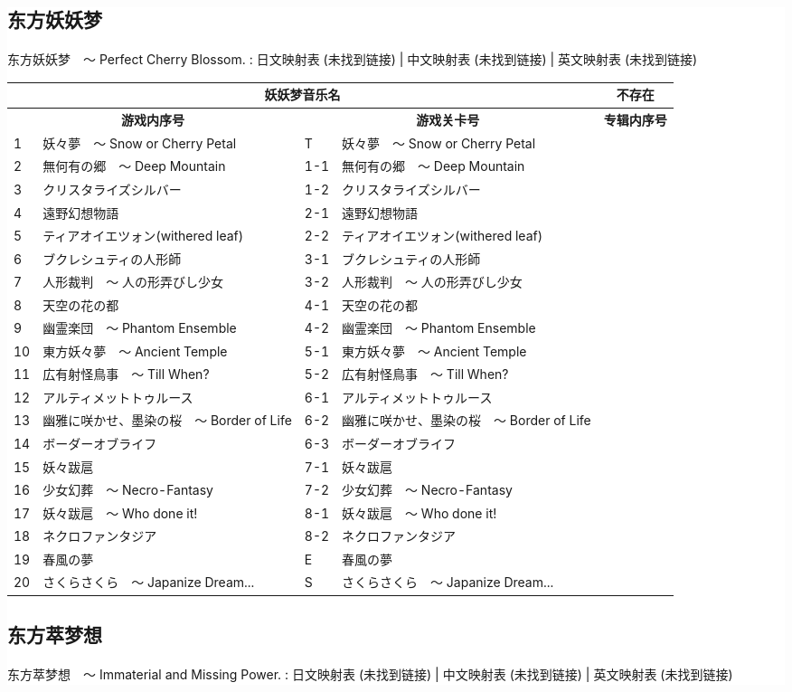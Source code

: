 

## 东方妖妖梦
东方妖妖梦　～ Perfect Cherry Blossom.
: 日文映射表 (未找到链接) | 中文映射表 (未找到链接) | 英文映射表 (未找到链接)


<table><tbody><tr><th colspan="4" align="center">妖妖梦音乐名</th><th colspan="2" align="center">不存在</th></tr><tr><th colspan="2" align="center">游戏内序号</th><th colspan="2" align="center">游戏关卡号</th><th colspan="2" align="center">专辑内序号</th></tr><tr><td>1</td><td>妖々夢　～ Snow or Cherry Petal</td><td>T</td><td>妖々夢　～ Snow or Cherry Petal</td><td></td><td></td></tr><tr><td>2</td><td>無何有の郷　～ Deep Mountain</td><td>1-1</td><td>無何有の郷　～ Deep Mountain</td><td></td><td></td></tr><tr><td>3</td><td>クリスタライズシルバー</td><td>1-2</td><td>クリスタライズシルバー</td><td></td><td></td></tr><tr><td>4</td><td>遠野幻想物語</td><td>2-1</td><td>遠野幻想物語</td><td></td><td></td></tr><tr><td>5</td><td>ティアオイエツォン(withered leaf)</td><td>2-2</td><td>ティアオイエツォン(withered leaf)</td><td></td><td></td></tr><tr><td>6</td><td>ブクレシュティの人形師</td><td>3-1</td><td>ブクレシュティの人形師</td><td></td><td></td></tr><tr><td>7</td><td>人形裁判　～ 人の形弄びし少女</td><td>3-2</td><td>人形裁判　～ 人の形弄びし少女</td><td></td><td></td></tr><tr><td>8</td><td>天空の花の都</td><td>4-1</td><td>天空の花の都</td><td></td><td></td></tr><tr><td>9</td><td>幽霊楽団　～ Phantom Ensemble</td><td>4-2</td><td>幽霊楽団　～ Phantom Ensemble</td><td></td><td></td></tr><tr><td>10</td><td>東方妖々夢　～ Ancient Temple</td><td>5-1</td><td>東方妖々夢　～ Ancient Temple</td><td></td><td></td></tr><tr><td>11</td><td>広有射怪鳥事　～ Till When?</td><td>5-2</td><td>広有射怪鳥事　～ Till When?</td><td></td><td></td></tr><tr><td>12</td><td>アルティメットトゥルース</td><td>6-1</td><td>アルティメットトゥルース</td><td></td><td></td></tr><tr><td>13</td><td>幽雅に咲かせ、墨染の桜　～ Border of Life</td><td>6-2</td><td>幽雅に咲かせ、墨染の桜　～ Border of Life</td><td></td><td></td></tr><tr><td>14</td><td>ボーダーオブライフ</td><td>6-3</td><td>ボーダーオブライフ</td><td></td><td></td></tr><tr><td>15</td><td>妖々跋扈</td><td>7-1</td><td>妖々跋扈</td><td></td><td></td></tr><tr><td>16</td><td>少女幻葬　～ Necro-Fantasy</td><td>7-2</td><td>少女幻葬　～ Necro-Fantasy</td><td></td><td></td></tr><tr><td>17</td><td>妖々跋扈　～ Who done it!</td><td>8-1</td><td>妖々跋扈　～ Who done it!</td><td></td><td></td></tr><tr><td>18</td><td>ネクロファンタジア</td><td>8-2</td><td>ネクロファンタジア</td><td></td><td></td></tr><tr><td>19</td><td>春風の夢</td><td>E</td><td>春風の夢</td><td></td><td></td></tr><tr><td>20</td><td>さくらさくら　～ Japanize Dream...</td><td>S</td><td>さくらさくら　～ Japanize Dream...</td><td></td><td></td></tr>
</tbody></table>



## 东方萃梦想
东方萃梦想　～ Immaterial and Missing Power.
: 日文映射表 (未找到链接) | 中文映射表 (未找到链接) | 英文映射表 (未找到链接)

